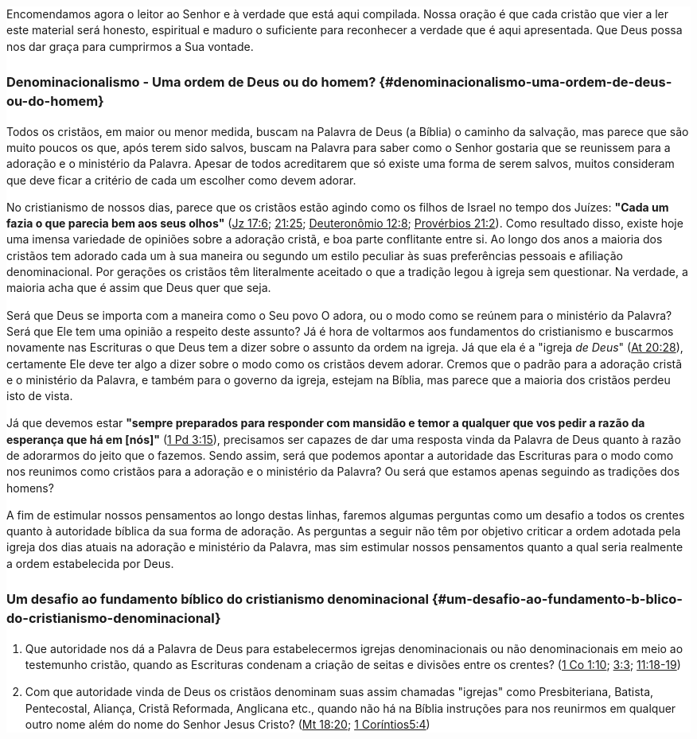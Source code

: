 Encomendamos agora o leitor ao Senhor e à verdade que está aqui compilada. Nossa oração é que cada cristão que vier a ler este material será honesto, espiritual e maduro o suficiente para reconhecer a verdade que é aqui apresentada. Que Deus possa nos dar graça para cumprirmos a Sua vontade.

### Denominacionalismo - Uma ordem de Deus ou do homem? {#denominacionalismo-uma-ordem-de-deus-ou-do-homem}

Todos os cristãos, em maior ou menor medida, buscam na Palavra de Deus (a Bíblia) o caminho da salvação, mas parece que são muito poucos os que, após terem sido salvos, buscam na Palavra para saber como o Senhor gostaria que se reunissem para a adoração e o ministério da Palavra. Apesar de todos acreditarem que só existe uma forma de serem salvos, muitos consideram que deve ficar a critério de cada um escolher como devem adorar.

No cristianismo de nossos dias, parece que os cristãos estão agindo como os filhos de Israel no tempo dos Juízes: **&quot;Cada um fazia o que parecia bem aos seus olhos&quot;** ([Jz 17:6](http://mysword.info/b?r=Jdg_17:6); [21:25](http://mysword.info/b?r=Jdg_21:25); [Deuteronômio 12:8](http://mysword.info/b?r=Deu_12:8); [Provérbios 21:2](http://mysword.info/b?r=Pro_21:2)). Como resultado disso, existe hoje uma imensa variedade de opiniões sobre a adoração cristã, e boa parte conflitante entre si. Ao longo dos anos a maioria dos cristãos tem adorado cada um à sua maneira ou segundo um estilo peculiar às suas preferências pessoais e afiliação denominacional. Por gerações os cristãos têm literalmente aceitado o que a tradição legou à igreja sem questionar. Na verdade, a maioria acha que é assim que Deus quer que seja.

Será que Deus se importa com a maneira como o Seu povo O adora, ou o modo como se reúnem para o ministério da Palavra? Será que Ele tem uma opinião a respeito deste assunto? Já é hora de voltarmos aos fundamentos do cristianismo e buscarmos novamente nas Escrituras o que Deus tem a dizer sobre o assunto da ordem na igreja. Já que ela é a &quot;igreja _de Deus_&quot; ([At 20:28](http://mysword.info/b?r=Act_20:28)), certamente Ele deve ter algo a dizer sobre o modo como os cristãos devem adorar. Cremos que o padrão para a adoração cristã e o ministério da Palavra, e também para o governo da igreja, estejam na Bíblia, mas parece que a maioria dos cristãos perdeu isto de vista.

Já que devemos estar **&quot;sempre preparados para responder com mansidão e temor a qualquer que vos pedir a razão da esperança que há em [nós]&quot;** ([1 Pd 3:15](http://mysword.info/b?r=1Pe_3:15)), precisamos ser capazes de dar uma resposta vinda da Palavra de Deus quanto à razão de adorarmos do jeito que o fazemos. Sendo assim, será que podemos apontar a autoridade das Escrituras para o modo como nos reunimos como cristãos para a adoração e o ministério da Palavra? Ou será que estamos apenas seguindo as tradições dos homens?

A fim de estimular nossos pensamentos ao longo destas linhas, faremos algumas perguntas como um desafio a todos os crentes quanto à autoridade bíblica da sua forma de adoração. As perguntas a seguir não têm por objetivo criticar a ordem adotada pela igreja dos dias atuais na adoração e ministério da Palavra, mas sim estimular nossos pensamentos quanto a qual seria realmente a ordem estabelecida por Deus.

### Um desafio ao fundamento bíblico do cristianismo denominacional {#um-desafio-ao-fundamento-b-blico-do-cristianismo-denominacional}

1.  Que autoridade nos dá a Palavra de Deus para estabelecermos igrejas denominacionais ou não denominacionais em meio ao testemunho cristão, quando as Escrituras condenam a criação de seitas e divisões entre os crentes? ([1 Co 1:10](http://mysword.info/b?r=1Co_1:10); [3:3](http://mysword.info/b?r=1Co_3:3); [11:18-19](http://mysword.info/b?r=1Co_11:18-19))

2.  Com que autoridade vinda de Deus os cristãos denominam suas assim chamadas &quot;igrejas&quot; como Presbiteriana, Batista, Pentecostal, Aliança, Cristã Reformada, Anglicana etc., quando não há na Bíblia instruções para nos reunirmos em qualquer outro nome além do nome do Senhor Jesus Cristo? ([Mt 18:20](http://mysword.info/b?r=Mat_18:20); [1 Coríntios5:4](http://mysword.info/b?r=1Co_5:4))
